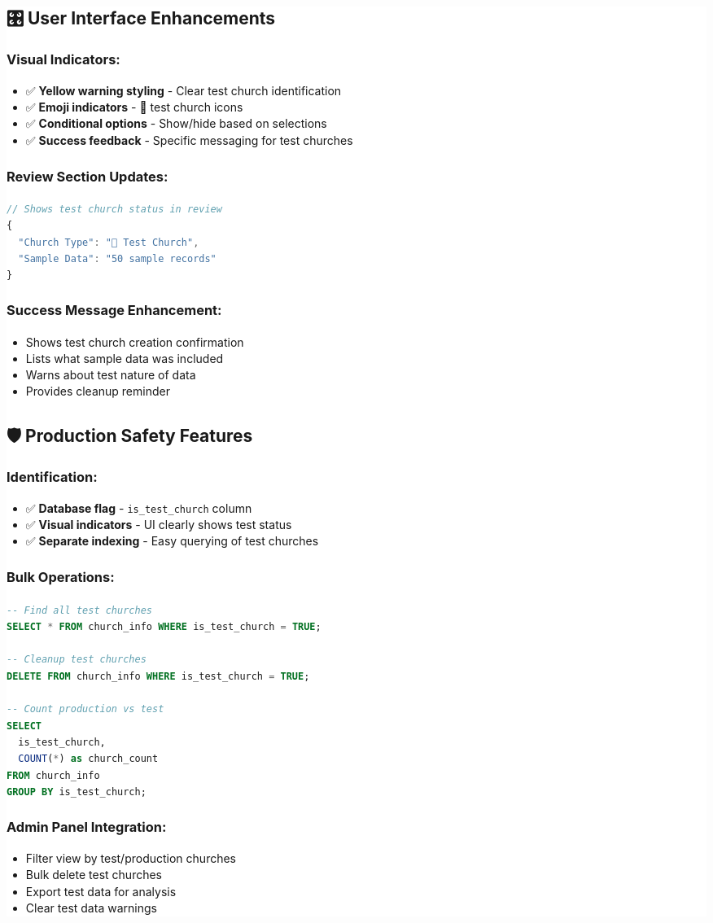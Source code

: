 ## 🎛️ User Interface Enhancements

### **Visual Indicators:**
- ✅ **Yellow warning styling** - Clear test church identification
- ✅ **Emoji indicators** - 🧪 test church icons
- ✅ **Conditional options** - Show/hide based on selections
- ✅ **Success feedback** - Specific messaging for test churches

### **Review Section Updates:**
```javascript
// Shows test church status in review
{
  "Church Type": "🧪 Test Church",
  "Sample Data": "50 sample records"
}
```

### **Success Message Enhancement:**
- Shows test church creation confirmation
- Lists what sample data was included
- Warns about test nature of data
- Provides cleanup reminder

## 🛡️ Production Safety Features

### **Identification:**
- ✅ **Database flag** - `is_test_church` column
- ✅ **Visual indicators** - UI clearly shows test status
- ✅ **Separate indexing** - Easy querying of test churches

### **Bulk Operations:**
```sql
-- Find all test churches
SELECT * FROM church_info WHERE is_test_church = TRUE;

-- Cleanup test churches
DELETE FROM church_info WHERE is_test_church = TRUE;

-- Count production vs test
SELECT 
  is_test_church,
  COUNT(*) as church_count 
FROM church_info 
GROUP BY is_test_church;
```

### **Admin Panel Integration:**
- Filter view by test/production churches
- Bulk delete test churches
- Export test data for analysis
- Clear test data warnings
